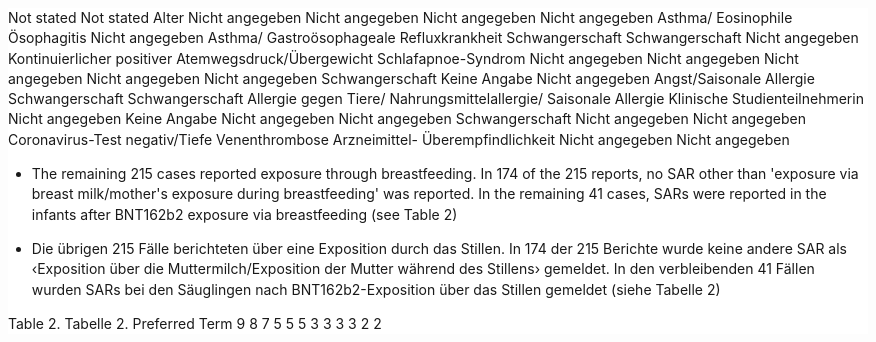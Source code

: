 Not stated
Not stated
Alter
Nicht angegeben
Nicht angegeben
Nicht angegeben
Nicht angegeben
Asthma/ Eosinophile Ösophagitis
Nicht angegeben
Asthma/ Gastroösophageale Refluxkrankheit
Schwangerschaft
Schwangerschaft
Nicht angegeben
Kontinuierlicher positiver Atemwegsdruck/Übergewicht Schlafapnoe-Syndrom
Nicht angegeben
Nicht angegeben
Nicht angegeben
Nicht angegeben
Nicht angegeben
Schwangerschaft
Keine Angabe
Nicht angegeben
Angst/Saisonale Allergie
Schwangerschaft
Schwangerschaft
Allergie gegen Tiere/ Nahrungsmittelallergie/ Saisonale Allergie
Klinische Studienteilnehmerin
Nicht angegeben
Keine Angabe
Nicht angegeben
Nicht angegeben
Schwangerschaft
Nicht angegeben
Nicht angegeben
Coronavirus-Test negativ/Tiefe Venenthrombose
Arzneimittel- Überempfindlichkeit
Nicht angegeben
Nicht angegeben
* The remaining 215 cases reported exposure through breastfeeding. In 174 of the 215 reports, no SAR other than 'exposure via breast milk/mother's exposure during breastfeeding' was reported. In the remaining 41 cases, SARs were reported in the infants after BNT162b2 exposure via breastfeeding (see Table 2)


* Die übrigen 215 Fälle berichteten über eine Exposition durch das Stillen. In 174 der 215 Berichte wurde keine andere SAR als ‹Exposition über die Muttermilch/Exposition der Mutter während des Stillens› gemeldet. In den verbleibenden 41 Fällen wurden SARs bei den Säuglingen nach BNT162b2-Exposition über das Stillen gemeldet (siehe Tabelle 2)


Table 2.
Tabelle 2.
Preferred Term
9
8
7
5
5
5
3
3
3
3
2
2